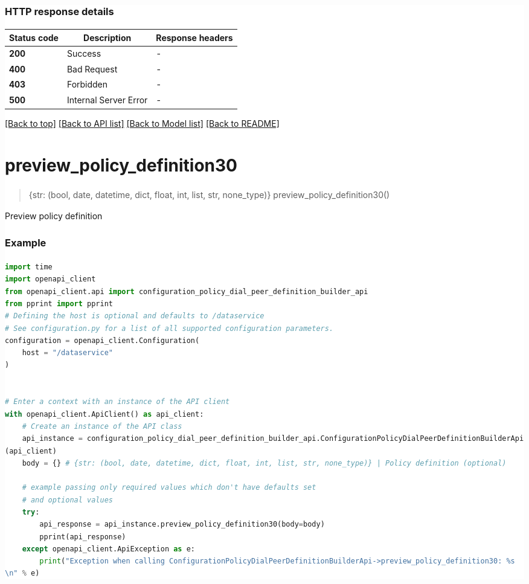 
### HTTP response details

| Status code | Description | Response headers |
|-------------|-------------|------------------|
**200** | Success |  -  |
**400** | Bad Request |  -  |
**403** | Forbidden |  -  |
**500** | Internal Server Error |  -  |

[[Back to top]](#) [[Back to API list]](../README.md#documentation-for-api-endpoints) [[Back to Model list]](../README.md#documentation-for-models) [[Back to README]](../README.md)

# **preview_policy_definition30**
> {str: (bool, date, datetime, dict, float, int, list, str, none_type)} preview_policy_definition30()



Preview policy definition

### Example


```python
import time
import openapi_client
from openapi_client.api import configuration_policy_dial_peer_definition_builder_api
from pprint import pprint
# Defining the host is optional and defaults to /dataservice
# See configuration.py for a list of all supported configuration parameters.
configuration = openapi_client.Configuration(
    host = "/dataservice"
)


# Enter a context with an instance of the API client
with openapi_client.ApiClient() as api_client:
    # Create an instance of the API class
    api_instance = configuration_policy_dial_peer_definition_builder_api.ConfigurationPolicyDialPeerDefinitionBuilderApi(api_client)
    body = {} # {str: (bool, date, datetime, dict, float, int, list, str, none_type)} | Policy definition (optional)

    # example passing only required values which don't have defaults set
    # and optional values
    try:
        api_response = api_instance.preview_policy_definition30(body=body)
        pprint(api_response)
    except openapi_client.ApiException as e:
        print("Exception when calling ConfigurationPolicyDialPeerDefinitionBuilderApi->preview_policy_definition30: %s\n" % e)
```

